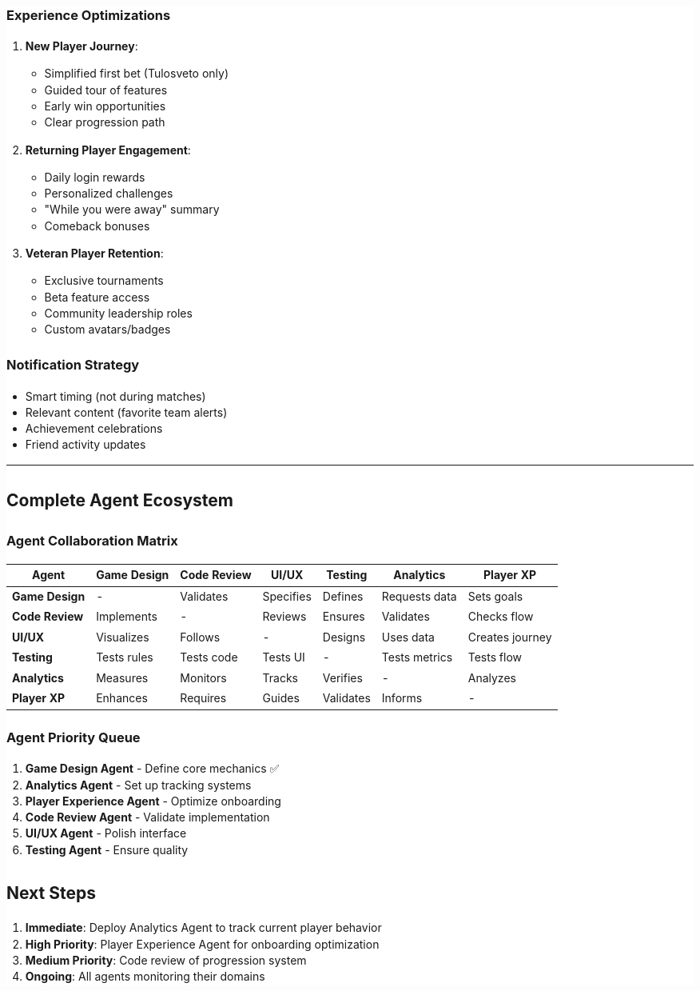 ### Experience Optimizations
1. **New Player Journey**: 
   - Simplified first bet (Tulosveto only)
   - Guided tour of features
   - Early win opportunities
   - Clear progression path

2. **Returning Player Engagement**:
   - Daily login rewards
   - Personalized challenges
   - "While you were away" summary
   - Comeback bonuses

3. **Veteran Player Retention**:
   - Exclusive tournaments
   - Beta feature access
   - Community leadership roles
   - Custom avatars/badges

### Notification Strategy
- Smart timing (not during matches)
- Relevant content (favorite team alerts)
- Achievement celebrations
- Friend activity updates

---

## Complete Agent Ecosystem

### Agent Collaboration Matrix

| Agent | Game Design | Code Review | UI/UX | Testing | Analytics | Player XP |
|-------|------------|-------------|-------|---------|-----------|-----------|
| **Game Design** | - | Validates | Specifies | Defines | Requests data | Sets goals |
| **Code Review** | Implements | - | Reviews | Ensures | Validates | Checks flow |
| **UI/UX** | Visualizes | Follows | - | Designs | Uses data | Creates journey |
| **Testing** | Tests rules | Tests code | Tests UI | - | Tests metrics | Tests flow |
| **Analytics** | Measures | Monitors | Tracks | Verifies | - | Analyzes |
| **Player XP** | Enhances | Requires | Guides | Validates | Informs | - |

### Agent Priority Queue

1. **Game Design Agent** - Define core mechanics ✅
2. **Analytics Agent** - Set up tracking systems
3. **Player Experience Agent** - Optimize onboarding
4. **Code Review Agent** - Validate implementation
5. **UI/UX Agent** - Polish interface
6. **Testing Agent** - Ensure quality

## Next Steps

1. **Immediate**: Deploy Analytics Agent to track current player behavior
2. **High Priority**: Player Experience Agent for onboarding optimization
3. **Medium Priority**: Code review of progression system
4. **Ongoing**: All agents monitoring their domains